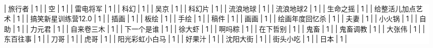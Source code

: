 | 旅行者 | 1 |
| 空 | 1 |
| 雷电将军 | 1 |
| 科幻 | 1 |
| 吴京 | 1 |
| 科幻片 | 1 |
| 流浪地球 | 1 |
| 流浪地球2 | 1 |
| 生命之摇 | 1 |
| 给整活儿加点艺术 | 1 |
| 搞笑新星训练营12.0 | 1 |
| 插画 | 1 |
| 板绘 | 1 |
| 手绘 | 1 |
| 稿件 | 1 |
| 画画 | 1 |
| 绘画年度回忆杀 | 1 |
| 夫妻 | 1 |
| 小火锅 | 1 |
| 自助 | 1 |
| 力元君 | 1 |
| 自来卷三木 | 1 |
| 下一个是谁 | 1 |
| 徐大虾 | 1 |
| 啊吗粽 | 1 |
| 在下哲别 | 1 |
| 鬼畜 | 1 |
| 鬼畜调教 | 1 |
| 大张伟 | 1 |
| 东百往事 | 1 |
| 刀哥 | 1 |
| 虎哥 | 1 |
| 阳光彩虹小白马 | 1 |
| 好果汁 | 1 |
| 沈阳大街 | 1 |
| 街头小吃 | 1 |
| 日本 | 1 |